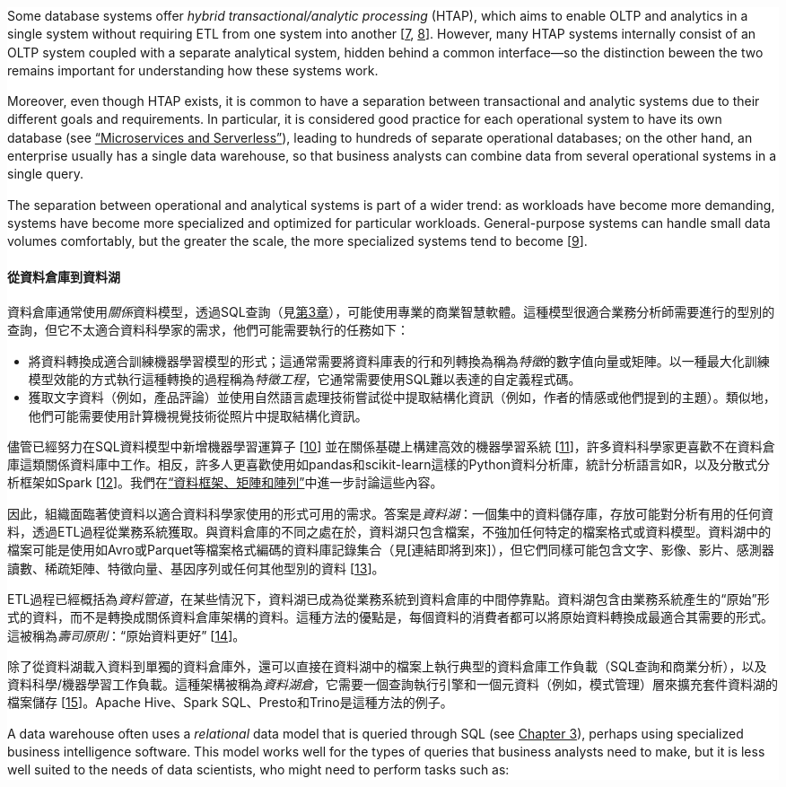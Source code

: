 Some database systems offer *hybrid transactional/analytic processing* (HTAP), which aims to enable OLTP and analytics in a single system without requiring ETL from one system into another [[7](https://learning.oreilly.com/library/view/designing-data-intensive-applications/9781098119058/ch01.html#Ozcan2017), [8](https://learning.oreilly.com/library/view/designing-data-intensive-applications/9781098119058/ch01.html#Prout2022)]. However, many HTAP systems internally consist of an OLTP system coupled with a separate analytical system, hidden behind a common interface—so the distinction beween the two remains important for understanding how these systems work.

Moreover, even though HTAP exists, it is common to have a separation between transactional and analytic systems due to their different goals and requirements. In particular, it is considered good practice for each operational system to have its own database (see [“Microservices and Serverless”](https://learning.oreilly.com/library/view/designing-data-intensive-applications/9781098119058/ch01.html#sec_introduction_microservices)), leading to hundreds of separate operational databases; on the other hand, an enterprise usually has a single data warehouse, so that business analysts can combine data from several operational systems in a single query.

The separation between operational and analytical systems is part of a wider trend: as workloads have become more demanding, systems have become more specialized and optimized for particular workloads. General-purpose systems can handle small data volumes comfortably, but the greater the scale, the more specialized systems tend to become [[9](https://learning.oreilly.com/library/view/designing-data-intensive-applications/9781098119058/ch01.html#Stonebraker2005fitsall)].

#### 從資料倉庫到資料湖

資料倉庫通常使用*關係*資料模型，透過SQL查詢（見[第3章](https://learning.oreilly.com/library/view/designing-data-intensive-applications/9781098119058/ch03.html#ch_datamodels)），可能使用專業的商業智慧軟體。這種模型很適合業務分析師需要進行的型別的查詢，但它不太適合資料科學家的需求，他們可能需要執行的任務如下：

- 將資料轉換成適合訓練機器學習模型的形式；這通常需要將資料庫表的行和列轉換為稱為*特徵*的數字值向量或矩陣。以一種最大化訓練模型效能的方式執行這種轉換的過程稱為*特徵工程*，它通常需要使用SQL難以表達的自定義程式碼。
- 獲取文字資料（例如，產品評論）並使用自然語言處理技術嘗試從中提取結構化資訊（例如，作者的情感或他們提到的主題）。類似地，他們可能需要使用計算機視覺技術從照片中提取結構化資訊。

儘管已經努力在SQL資料模型中新增機器學習運算子 [[10](https://learning.oreilly.com/library/view/designing-data-intensive-applications/9781098119058/ch01.html#Cohen2009)] 並在關係基礎上構建高效的機器學習系統 [[11](https://learning.oreilly.com/library/view/designing-data-intensive-applications/9781098119058/ch01.html#Olteanu2020)]，許多資料科學家更喜歡不在資料倉庫這類關係資料庫中工作。相反，許多人更喜歡使用如pandas和scikit-learn這樣的Python資料分析庫，統計分析語言如R，以及分散式分析框架如Spark [[12](https://learning.oreilly.com/library/view/designing-data-intensive-applications/9781098119058/ch01.html#Bornstein2020)]。我們在[“資料框架、矩陣和陣列”](https://learning.oreilly.com/library/view/designing-data-intensive-applications/9781098119058/ch03.html#sec_datamodels_dataframes)中進一步討論這些內容。

因此，組織面臨著使資料以適合資料科學家使用的形式可用的需求。答案是*資料湖*：一個集中的資料儲存庫，存放可能對分析有用的任何資料，透過ETL過程從業務系統獲取。與資料倉庫的不同之處在於，資料湖只包含檔案，不強加任何特定的檔案格式或資料模型。資料湖中的檔案可能是使用如Avro或Parquet等檔案格式編碼的資料庫記錄集合（見[連結即將到來]），但它們同樣可能包含文字、影像、影片、感測器讀數、稀疏矩陣、特徵向量、基因序列或任何其他型別的資料 [[13](https://learning.oreilly.com/library/view/designing-data-intensive-applications/9781098119058/ch01.html#Fowler2015)]。

ETL過程已經概括為*資料管道*，在某些情況下，資料湖已成為從業務系統到資料倉庫的中間停靠點。資料湖包含由業務系統產生的“原始”形式的資料，而不是轉換成關係資料倉庫架構的資料。這種方法的優點是，每個資料的消費者都可以將原始資料轉換成最適合其需要的形式。這被稱為*壽司原則*：“原始資料更好” [[14](https://learning.oreilly.com/library/view/designing-data-intensive-applications/9781098119058/ch01.html#Johnson2015)]。

除了從資料湖載入資料到單獨的資料倉庫外，還可以直接在資料湖中的檔案上執行典型的資料倉庫工作負載（SQL查詢和商業分析），以及資料科學/機器學習工作負載。這種架構被稱為*資料湖倉*，它需要一個查詢執行引擎和一個元資料（例如，模式管理）層來擴充套件資料湖的檔案儲存 [[15](https://learning.oreilly.com/library/view/designing-data-intensive-applications/9781098119058/ch01.html#Armbrust2021)]。Apache Hive、Spark SQL、Presto和Trino是這種方法的例子。

A data warehouse often uses a *relational* data model that is queried through SQL (see [Chapter 3](https://learning.oreilly.com/library/view/designing-data-intensive-applications/9781098119058/ch03.html#ch_datamodels)), perhaps using specialized business intelligence software. This model works well for the types of queries that business analysts need to make, but it is less well suited to the needs of data scientists, who might need to perform tasks such as:
